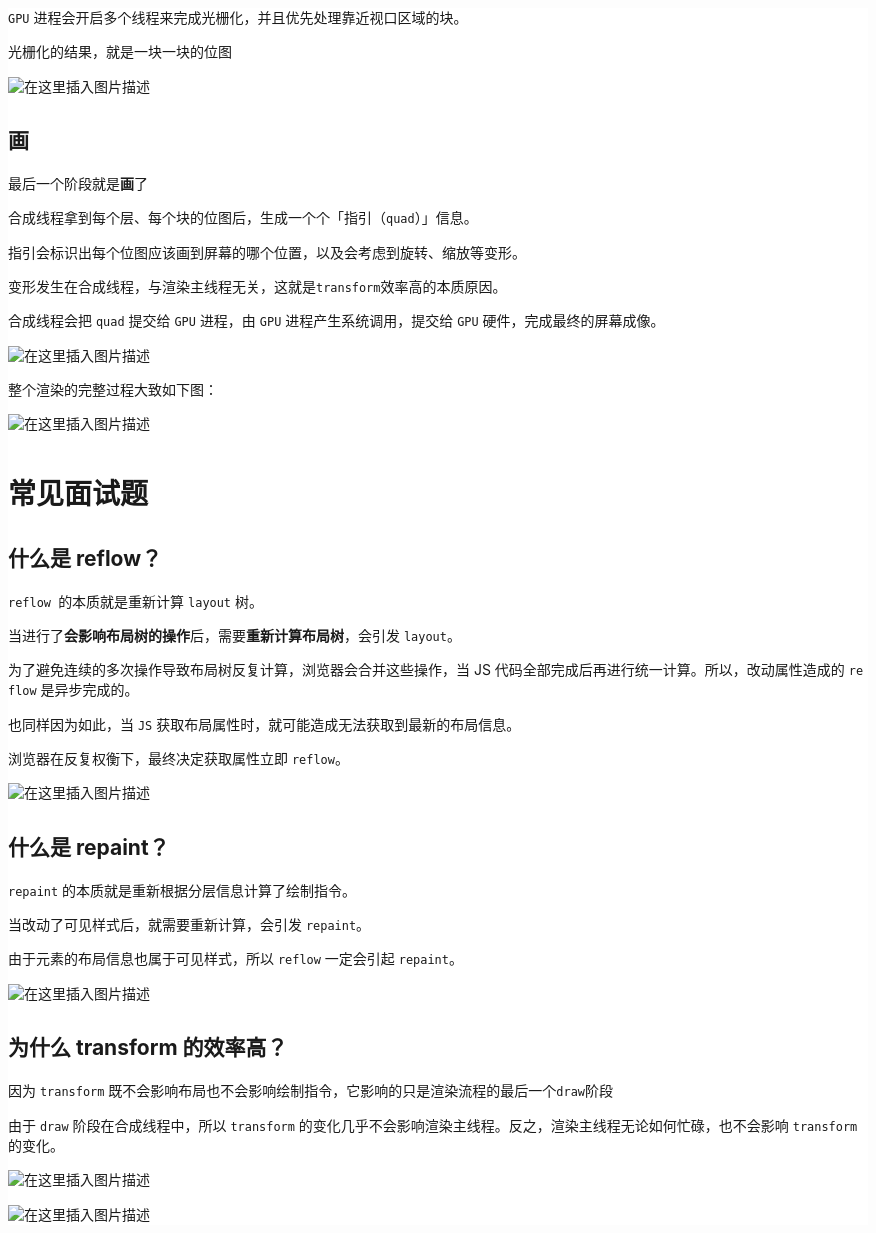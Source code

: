 `GPU` 进程会开启多个线程来完成光栅化，并且优先处理靠近视口区域的块。

光栅化的结果，就是一块一块的位图

![在这里插入图片描述](https://img-blog.csdnimg.cn/5c356e963cb945cd8ec9b693ae28748f.png)
## 画
最后一个阶段就是**画**了

合成线程拿到每个层、每个块的位图后，生成一个个「指引（`quad`）」信息。

指引会标识出每个位图应该画到屏幕的哪个位置，以及会考虑到旋转、缩放等变形。

变形发生在合成线程，与渲染主线程无关，这就是`transform`效率高的本质原因。

合成线程会把 `quad` 提交给 `GPU` 进程，由 `GPU` 进程产生系统调用，提交给 `GPU` 硬件，完成最终的屏幕成像。

![在这里插入图片描述](https://img-blog.csdnimg.cn/2b980094169a45de96e458109899fc4c.png)

整个渲染的完整过程大致如下图：

![在这里插入图片描述](https://img-blog.csdnimg.cn/614469bbe5f84cae962725a078f296ce.png)
# 常见面试题

## 什么是 reflow？
`reflow `的本质就是重新计算 `layout` 树。

当进行了**会影响布局树的操作**后，需要**重新计算布局树**，会引发 `layout`。

为了避免连续的多次操作导致布局树反复计算，浏览器会合并这些操作，当 JS 代码全部完成后再进行统一计算。所以，改动属性造成的 `reflow` 是异步完成的。

也同样因为如此，当 `JS` 获取布局属性时，就可能造成无法获取到最新的布局信息。

浏览器在反复权衡下，最终决定获取属性立即 `reflow`。

![在这里插入图片描述](https://img-blog.csdnimg.cn/74b8ce3cbd1a466ba0eeb838e945b541.png)
## 什么是 repaint？
`repaint` 的本质就是重新根据分层信息计算了绘制指令。

当改动了可见样式后，就需要重新计算，会引发 `repaint`。

由于元素的布局信息也属于可见样式，所以 `reflow` 一定会引起 `repaint`。

![在这里插入图片描述](https://img-blog.csdnimg.cn/49166df6fdae493aa50a5e69d49353b5.png)
## 为什么 transform 的效率高？
因为 `transform` 既不会影响布局也不会影响绘制指令，它影响的只是渲染流程的最后一个`draw`阶段

由于 `draw` 阶段在合成线程中，所以 `transform` 的变化几乎不会影响渲染主线程。反之，渲染主线程无论如何忙碌，也不会影响 `transform` 的变化。

![在这里插入图片描述](https://img-blog.csdnimg.cn/4fc24df0b6274f62b7b15744c2bbfb74.png)

![在这里插入图片描述](https://img-blog.csdnimg.cn/bc133577624941fcbfa0ba94e3773f03.png)
